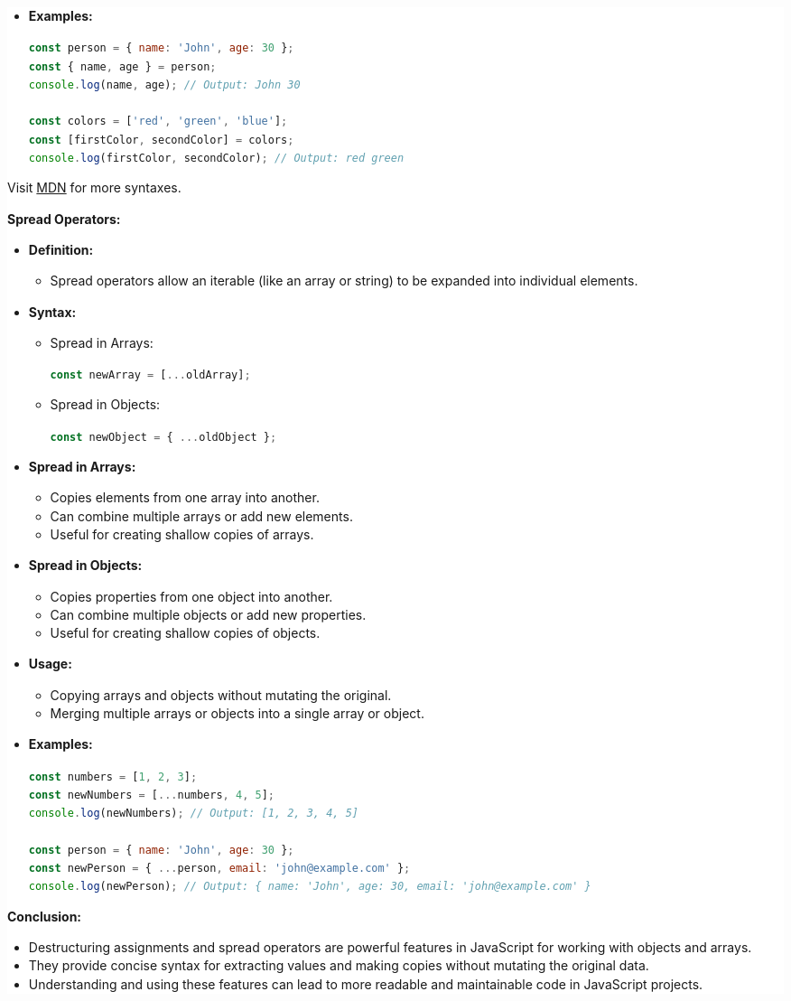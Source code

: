 - **Examples:**
  ```javascript
  const person = { name: 'John', age: 30 };
  const { name, age } = person;
  console.log(name, age); // Output: John 30

  const colors = ['red', 'green', 'blue'];
  const [firstColor, secondColor] = colors;
  console.log(firstColor, secondColor); // Output: red green
  ```

Visit [MDN](https://developer.mozilla.org/en-US/docs/Web/JavaScript/Reference/Operators/Destructuring_assignment) for more syntaxes.

**Spread Operators:**

- **Definition:**
  - Spread operators allow an iterable (like an array or string) to be expanded into individual elements.

- **Syntax:**
  - Spread in Arrays:
    ```javascript
    const newArray = [...oldArray];
    ```
  - Spread in Objects:
    ```javascript
    const newObject = { ...oldObject };
    ```

- **Spread in Arrays:**
  - Copies elements from one array into another.
  - Can combine multiple arrays or add new elements.
  - Useful for creating shallow copies of arrays.

- **Spread in Objects:**
  - Copies properties from one object into another.
  - Can combine multiple objects or add new properties.
  - Useful for creating shallow copies of objects.

- **Usage:**
  - Copying arrays and objects without mutating the original.
  - Merging multiple arrays or objects into a single array or object.

- **Examples:**
  ```javascript
  const numbers = [1, 2, 3];
  const newNumbers = [...numbers, 4, 5];
  console.log(newNumbers); // Output: [1, 2, 3, 4, 5]

  const person = { name: 'John', age: 30 };
  const newPerson = { ...person, email: 'john@example.com' };
  console.log(newPerson); // Output: { name: 'John', age: 30, email: 'john@example.com' }
  ```

**Conclusion:**
- Destructuring assignments and spread operators are powerful features in JavaScript for working with objects and arrays.
- They provide concise syntax for extracting values and making copies without mutating the original data.
- Understanding and using these features can lead to more readable and maintainable code in JavaScript projects.
